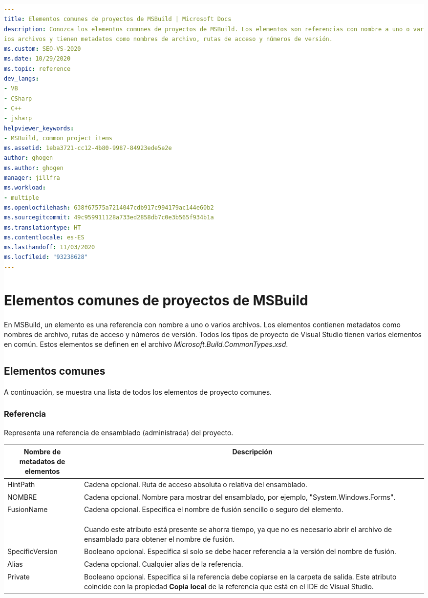 ```yaml
---
title: Elementos comunes de proyectos de MSBuild | Microsoft Docs
description: Conozca los elementos comunes de proyectos de MSBuild. Los elementos son referencias con nombre a uno o varios archivos y tienen metadatos como nombres de archivo, rutas de acceso y números de versión.
ms.custom: SEO-VS-2020
ms.date: 10/29/2020
ms.topic: reference
dev_langs:
- VB
- CSharp
- C++
- jsharp
helpviewer_keywords:
- MSBuild, common project items
ms.assetid: 1eba3721-cc12-4b80-9987-84923ede5e2e
author: ghogen
ms.author: ghogen
manager: jillfra
ms.workload:
- multiple
ms.openlocfilehash: 638f67575a7214047cdb917c994179ac144e60b2
ms.sourcegitcommit: 49c959911128a733ed2858db7c0e3b565f934b1a
ms.translationtype: HT
ms.contentlocale: es-ES
ms.lasthandoff: 11/03/2020
ms.locfileid: "93238628"
---
```

# <a name="common-msbuild-project-items"></a>Elementos comunes de proyectos de MSBuild

En MSBuild, un elemento es una referencia con nombre a uno o varios archivos. Los elementos contienen metadatos como nombres de archivo, rutas de acceso y números de versión. Todos los tipos de proyecto de Visual Studio tienen varios elementos en común. Estos elementos se definen en el archivo *Microsoft.Build.CommonTypes.xsd*.

## <a name="common-items"></a>Elementos comunes

A continuación, se muestra una lista de todos los elementos de proyecto comunes.

### <a name="reference"></a>Referencia

Representa una referencia de ensamblado (administrada) del proyecto.

|Nombre de metadatos de elementos|Descripción|
|---------------|-----------------|
|HintPath|Cadena opcional. Ruta de acceso absoluta o relativa del ensamblado.|
|NOMBRE|Cadena opcional. Nombre para mostrar del ensamblado, por ejemplo, "System.Windows.Forms".|
|FusionName|Cadena opcional. Especifica el nombre de fusión sencillo o seguro del elemento.<br /><br /> Cuando este atributo está presente se ahorra tiempo, ya que no es necesario abrir el archivo de ensamblado para obtener el nombre de fusión.|
|SpecificVersion|Booleano opcional. Especifica si solo se debe hacer referencia a la versión del nombre de fusión.|
|Alias|Cadena opcional. Cualquier alias de la referencia.|
|Private|Booleano opcional. Especifica si la referencia debe copiarse en la carpeta de salida. Este atributo coincide con la propiedad **Copia local** de la referencia que está en el IDE de Visual Studio.|
